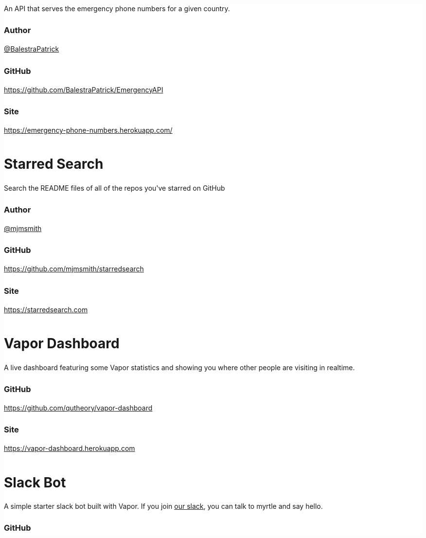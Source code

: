 An API that serves the emergency phone numbers for a given country.

### Author

<a href="https://twitter.com/BalestraPatrick?ref_src=twsrc%5Egoogle%7Ctwcamp%5Eserp%7Ctwgr%5Eauthor">@BalestraPatrick</a>

### GitHub

https://github.com/BalestraPatrick/EmergencyAPI

### Site

https://emergency-phone-numbers.herokuapp.com/

# Starred Search

Search the README files of all of the repos you've starred on GitHub

### Author

<a href="https://twitter.com/mjmsmith">@mjmsmith</a>

### GitHub

https://github.com/mjmsmith/starredsearch

### Site

https://starredsearch.com

# Vapor Dashboard

A live dashboard featuring some Vapor statistics and showing you where other people are visiting in realtime.

### GitHub

https://github.com/qutheory/vapor-dashboard

### Site

https://vapor-dashboard.herokuapp.com

# Slack Bot

A simple starter slack bot built with Vapor. If you join <a href="http://slack.qutheory.io/">our slack</a>, you can talk to myrtle and say hello.

### GitHub
